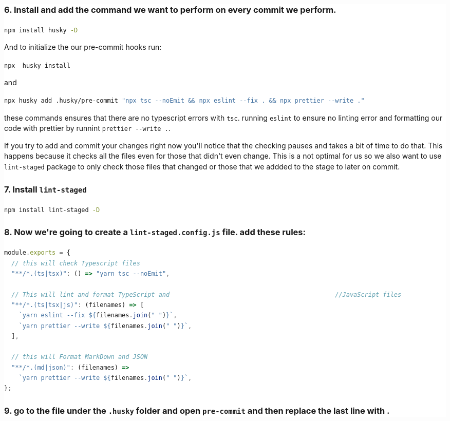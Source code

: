 ### 6. Install and add the command we want to perform on every commit we perform.

```bash
npm install husky -D
```

And to initialize the our pre-commit hooks run:

```bash
npx  husky install
```

and

```bash
npx husky add .husky/pre-commit "npx tsc --noEmit && npx eslint --fix . && npx prettier --write ."
```

these commands ensures that there are no typescript errors with `tsc`. running `eslint` to ensure no linting error and formatting our code with prettier by runnint `prettier --write .`.

If you try to add and commit your changes right now you'll notice that the checking pauses and takes a bit of time to do that. This happens because it checks all the files even for those that didn't even change. This is a not optimal for us so we also want to use `lint-staged` package to only check those files that changed or those that we addded to the stage to later on commit.

### 7. Install `lint-staged`

```bash
npm install lint-staged -D
```

### 8. Now we're going to create a `lint-staged.config.js` file. add these rules:

```js title="lint-staged.config.js"
module.exports = {
  // this will check Typescript files
  "**/*.(ts|tsx)": () => "yarn tsc --noEmit",

  // This will lint and format TypeScript and                                             //JavaScript files
  "**/*.(ts|tsx|js)": (filenames) => [
    `yarn eslint --fix ${filenames.join(" ")}`,
    `yarn prettier --write ${filenames.join(" ")}`,
  ],

  // this will Format MarkDown and JSON
  "**/*.(md|json)": (filenames) =>
    `yarn prettier --write ${filenames.join(" ")}`,
};
```

### 9. go to the file under the `.husky` folder and open `pre-commit` and then replace the last line with .
